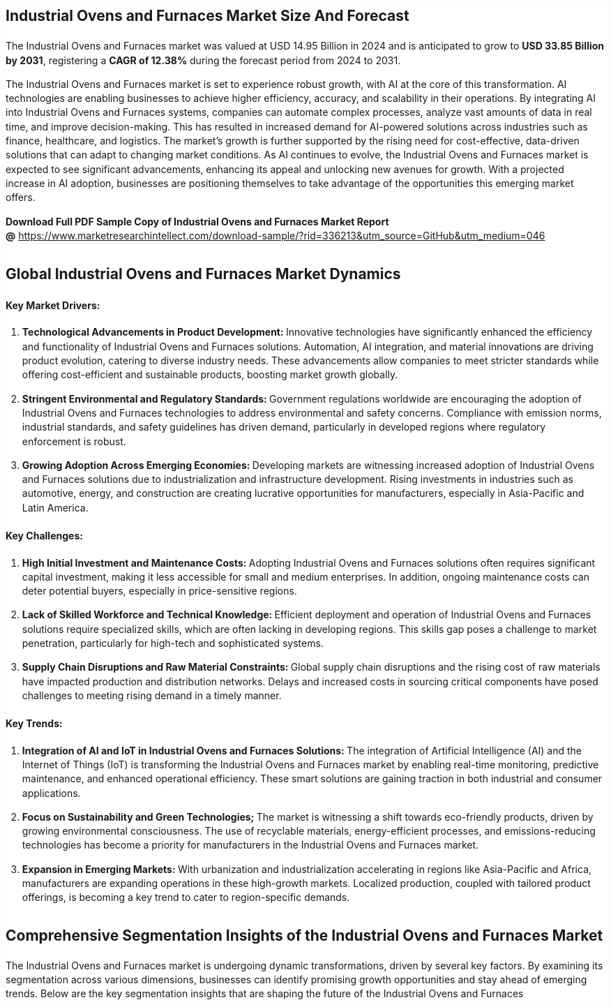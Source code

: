 <h2>Industrial Ovens and Furnaces Market Size And Forecast</h2><p>The Industrial Ovens and Furnaces market was valued at USD 14.95 Billion in 2024 and is anticipated to grow to <strong>USD 33.85 Billion by 2031</strong>, registering a <strong>CAGR of 12.38%</strong> during the forecast period from 2024 to 2031.</p><p>The Industrial Ovens and Furnaces market is set to experience robust growth, with AI at the core of this transformation. AI technologies are enabling businesses to achieve higher efficiency, accuracy, and scalability in their operations. By integrating AI into Industrial Ovens and Furnaces systems, companies can automate complex processes, analyze vast amounts of data in real time, and improve decision-making. This has resulted in increased demand for AI-powered solutions across industries such as finance, healthcare, and logistics. The market’s growth is further supported by the rising need for cost-effective, data-driven solutions that can adapt to changing market conditions. As AI continues to evolve, the Industrial Ovens and Furnaces market is expected to see significant advancements, enhancing its appeal and unlocking new avenues for growth. With a projected increase in AI adoption, businesses are positioning themselves to take advantage of the opportunities this emerging market offers.</p><p><strong>Download Full PDF Sample Copy of Industrial Ovens and Furnaces Market Report @</strong>&nbsp;<a href="https://www.marketresearchintellect.com/download-sample/?rid=336213&amp;utm_source=GitHub&amp;utm_medium=046">https://www.marketresearchintellect.com/download-sample/?rid=336213&amp;utm_source=GitHub&amp;utm_medium=046</a></p><h2>Global Industrial Ovens and Furnaces Market Dynamics</h2><h4><strong>Key Market Drivers:</strong></h4><ol><li><p><strong>Technological Advancements in Product Development:&nbsp;</strong>Innovative technologies have significantly enhanced the efficiency and functionality of Industrial Ovens and Furnaces solutions. Automation, AI integration, and material innovations are driving product evolution, catering to diverse industry needs. These advancements allow companies to meet stricter standards while offering cost-efficient and sustainable products, boosting market growth globally.</p></li><li><p><strong>Stringent Environmental and Regulatory Standards:&nbsp;</strong>Government regulations worldwide are encouraging the adoption of Industrial Ovens and Furnaces technologies to address environmental and safety concerns. Compliance with emission norms, industrial standards, and safety guidelines has driven demand, particularly in developed regions where regulatory enforcement is robust.</p></li><li><p><strong>Growing Adoption Across Emerging Economies:&nbsp;</strong>Developing markets are witnessing increased adoption of Industrial Ovens and Furnaces solutions due to industrialization and infrastructure development. Rising investments in industries such as automotive, energy, and construction are creating lucrative opportunities for manufacturers, especially in Asia-Pacific and Latin America.</p></li></ol><h4><strong>Key Challenges:</strong></h4><ol><li><p><strong>High Initial Investment and Maintenance Costs:&nbsp;</strong>Adopting Industrial Ovens and Furnaces solutions often requires significant capital investment, making it less accessible for small and medium enterprises. In addition, ongoing maintenance costs can deter potential buyers, especially in price-sensitive regions.</p></li><li><p><strong>Lack of Skilled Workforce and Technical Knowledge:&nbsp;</strong>Efficient deployment and operation of Industrial Ovens and Furnaces solutions require specialized skills, which are often lacking in developing regions. This skills gap poses a challenge to market penetration, particularly for high-tech and sophisticated systems.</p></li><li><p><strong>Supply Chain Disruptions and Raw Material Constraints:&nbsp;</strong>Global supply chain disruptions and the rising cost of raw materials have impacted production and distribution networks. Delays and increased costs in sourcing critical components have posed challenges to meeting rising demand in a timely manner.</p></li></ol><h4><strong>Key Trends:</strong></h4><ol><li><p><strong>Integration of AI and IoT in Industrial Ovens and Furnaces Solutions:&nbsp;</strong>The integration of Artificial Intelligence (AI) and the Internet of Things (IoT) is transforming the Industrial Ovens and Furnaces market by enabling real-time monitoring, predictive maintenance, and enhanced operational efficiency. These smart solutions are gaining traction in both industrial and consumer applications.</p></li><li><p><strong>Focus on Sustainability and Green Technologies;&nbsp;</strong>The market is witnessing a shift towards eco-friendly products, driven by growing environmental consciousness. The use of recyclable materials, energy-efficient processes, and emissions-reducing technologies has become a priority for manufacturers in the Industrial Ovens and Furnaces market.</p></li><li><p><strong>Expansion in Emerging Markets:&nbsp;</strong>With urbanization and industrialization accelerating in regions like Asia-Pacific and Africa, manufacturers are expanding operations in these high-growth markets. Localized production, coupled with tailored product offerings, is becoming a key trend to cater to region-specific demands.</p></li></ol><div class="article-main__content" data-test-id="publishing-text-block"><h2>Comprehensive Segmentation Insights of the Industrial Ovens and Furnaces Market</h2><p>The Industrial Ovens and Furnaces market is undergoing dynamic transformations, driven by several key factors. By examining its segmentation across various dimensions, businesses can identify promising growth opportunities and stay ahead of emerging trends. Below are the key segmentation insights that are shaping the future of the Industrial Ovens and Furnaces